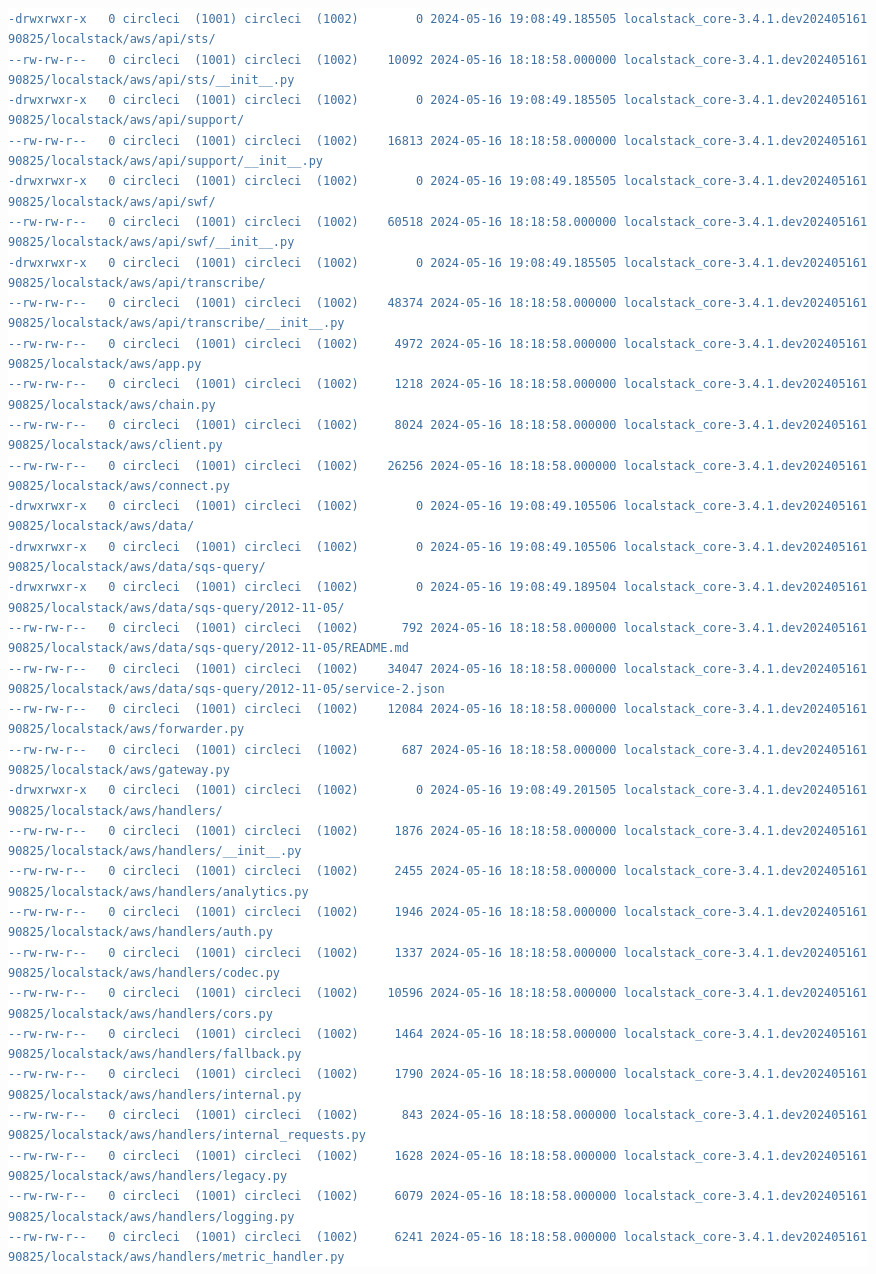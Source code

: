 ```diff
-drwxrwxr-x   0 circleci  (1001) circleci  (1002)        0 2024-05-16 19:08:49.185505 localstack_core-3.4.1.dev20240516190825/localstack/aws/api/sts/
--rw-rw-r--   0 circleci  (1001) circleci  (1002)    10092 2024-05-16 18:18:58.000000 localstack_core-3.4.1.dev20240516190825/localstack/aws/api/sts/__init__.py
-drwxrwxr-x   0 circleci  (1001) circleci  (1002)        0 2024-05-16 19:08:49.185505 localstack_core-3.4.1.dev20240516190825/localstack/aws/api/support/
--rw-rw-r--   0 circleci  (1001) circleci  (1002)    16813 2024-05-16 18:18:58.000000 localstack_core-3.4.1.dev20240516190825/localstack/aws/api/support/__init__.py
-drwxrwxr-x   0 circleci  (1001) circleci  (1002)        0 2024-05-16 19:08:49.185505 localstack_core-3.4.1.dev20240516190825/localstack/aws/api/swf/
--rw-rw-r--   0 circleci  (1001) circleci  (1002)    60518 2024-05-16 18:18:58.000000 localstack_core-3.4.1.dev20240516190825/localstack/aws/api/swf/__init__.py
-drwxrwxr-x   0 circleci  (1001) circleci  (1002)        0 2024-05-16 19:08:49.185505 localstack_core-3.4.1.dev20240516190825/localstack/aws/api/transcribe/
--rw-rw-r--   0 circleci  (1001) circleci  (1002)    48374 2024-05-16 18:18:58.000000 localstack_core-3.4.1.dev20240516190825/localstack/aws/api/transcribe/__init__.py
--rw-rw-r--   0 circleci  (1001) circleci  (1002)     4972 2024-05-16 18:18:58.000000 localstack_core-3.4.1.dev20240516190825/localstack/aws/app.py
--rw-rw-r--   0 circleci  (1001) circleci  (1002)     1218 2024-05-16 18:18:58.000000 localstack_core-3.4.1.dev20240516190825/localstack/aws/chain.py
--rw-rw-r--   0 circleci  (1001) circleci  (1002)     8024 2024-05-16 18:18:58.000000 localstack_core-3.4.1.dev20240516190825/localstack/aws/client.py
--rw-rw-r--   0 circleci  (1001) circleci  (1002)    26256 2024-05-16 18:18:58.000000 localstack_core-3.4.1.dev20240516190825/localstack/aws/connect.py
-drwxrwxr-x   0 circleci  (1001) circleci  (1002)        0 2024-05-16 19:08:49.105506 localstack_core-3.4.1.dev20240516190825/localstack/aws/data/
-drwxrwxr-x   0 circleci  (1001) circleci  (1002)        0 2024-05-16 19:08:49.105506 localstack_core-3.4.1.dev20240516190825/localstack/aws/data/sqs-query/
-drwxrwxr-x   0 circleci  (1001) circleci  (1002)        0 2024-05-16 19:08:49.189504 localstack_core-3.4.1.dev20240516190825/localstack/aws/data/sqs-query/2012-11-05/
--rw-rw-r--   0 circleci  (1001) circleci  (1002)      792 2024-05-16 18:18:58.000000 localstack_core-3.4.1.dev20240516190825/localstack/aws/data/sqs-query/2012-11-05/README.md
--rw-rw-r--   0 circleci  (1001) circleci  (1002)    34047 2024-05-16 18:18:58.000000 localstack_core-3.4.1.dev20240516190825/localstack/aws/data/sqs-query/2012-11-05/service-2.json
--rw-rw-r--   0 circleci  (1001) circleci  (1002)    12084 2024-05-16 18:18:58.000000 localstack_core-3.4.1.dev20240516190825/localstack/aws/forwarder.py
--rw-rw-r--   0 circleci  (1001) circleci  (1002)      687 2024-05-16 18:18:58.000000 localstack_core-3.4.1.dev20240516190825/localstack/aws/gateway.py
-drwxrwxr-x   0 circleci  (1001) circleci  (1002)        0 2024-05-16 19:08:49.201505 localstack_core-3.4.1.dev20240516190825/localstack/aws/handlers/
--rw-rw-r--   0 circleci  (1001) circleci  (1002)     1876 2024-05-16 18:18:58.000000 localstack_core-3.4.1.dev20240516190825/localstack/aws/handlers/__init__.py
--rw-rw-r--   0 circleci  (1001) circleci  (1002)     2455 2024-05-16 18:18:58.000000 localstack_core-3.4.1.dev20240516190825/localstack/aws/handlers/analytics.py
--rw-rw-r--   0 circleci  (1001) circleci  (1002)     1946 2024-05-16 18:18:58.000000 localstack_core-3.4.1.dev20240516190825/localstack/aws/handlers/auth.py
--rw-rw-r--   0 circleci  (1001) circleci  (1002)     1337 2024-05-16 18:18:58.000000 localstack_core-3.4.1.dev20240516190825/localstack/aws/handlers/codec.py
--rw-rw-r--   0 circleci  (1001) circleci  (1002)    10596 2024-05-16 18:18:58.000000 localstack_core-3.4.1.dev20240516190825/localstack/aws/handlers/cors.py
--rw-rw-r--   0 circleci  (1001) circleci  (1002)     1464 2024-05-16 18:18:58.000000 localstack_core-3.4.1.dev20240516190825/localstack/aws/handlers/fallback.py
--rw-rw-r--   0 circleci  (1001) circleci  (1002)     1790 2024-05-16 18:18:58.000000 localstack_core-3.4.1.dev20240516190825/localstack/aws/handlers/internal.py
--rw-rw-r--   0 circleci  (1001) circleci  (1002)      843 2024-05-16 18:18:58.000000 localstack_core-3.4.1.dev20240516190825/localstack/aws/handlers/internal_requests.py
--rw-rw-r--   0 circleci  (1001) circleci  (1002)     1628 2024-05-16 18:18:58.000000 localstack_core-3.4.1.dev20240516190825/localstack/aws/handlers/legacy.py
--rw-rw-r--   0 circleci  (1001) circleci  (1002)     6079 2024-05-16 18:18:58.000000 localstack_core-3.4.1.dev20240516190825/localstack/aws/handlers/logging.py
--rw-rw-r--   0 circleci  (1001) circleci  (1002)     6241 2024-05-16 18:18:58.000000 localstack_core-3.4.1.dev20240516190825/localstack/aws/handlers/metric_handler.py
```